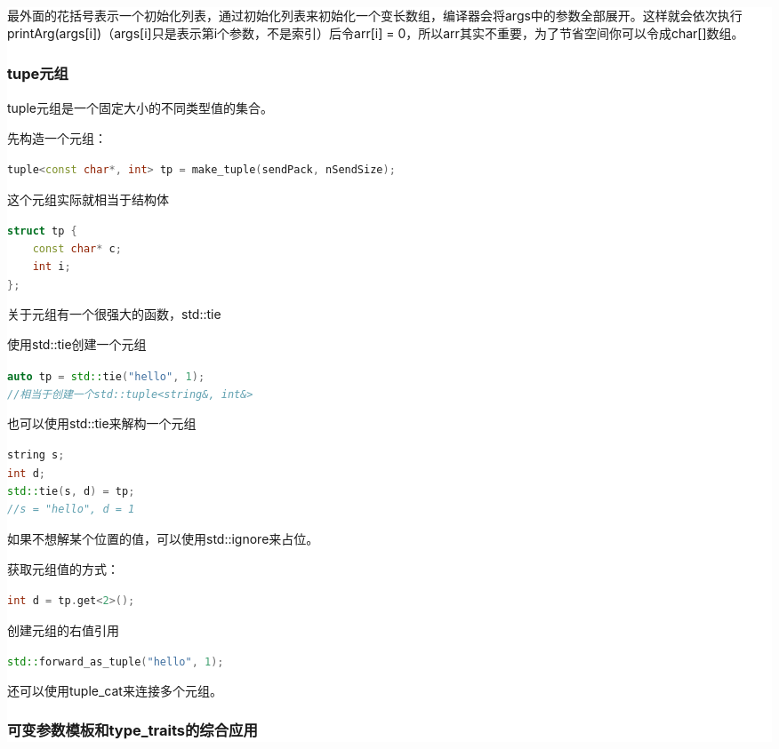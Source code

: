 最外面的花括号表示一个初始化列表，通过初始化列表来初始化一个变长数组，编译器会将args中的参数全部展开。这样就会依次执行printArg(args[i])（args[i]只是表示第i个参数，不是索引）后令arr[i] = 0，所以arr其实不重要，为了节省空间你可以令成char[]数组。

### tupe元组

tuple元组是一个固定大小的不同类型值的集合。

先构造一个元组：

```c++
tuple<const char*, int> tp = make_tuple(sendPack, nSendSize);
```

这个元组实际就相当于结构体

```c++
struct tp {
    const char* c;
    int i;
};
```

关于元组有一个很强大的函数，std::tie

使用std::tie创建一个元组

```c++
auto tp = std::tie("hello", 1);
//相当于创建一个std::tuple<string&, int&>
```

也可以使用std::tie来解构一个元组

```c++
string s;
int d;
std::tie(s, d) = tp;
//s = "hello", d = 1
```

如果不想解某个位置的值，可以使用std::ignore来占位。

获取元组值的方式：

```c++
int d = tp.get<2>();
```

创建元组的右值引用

```c++
std::forward_as_tuple("hello", 1);
```

还可以使用tuple_cat来连接多个元组。

### 可变参数模板和type_traits的综合应用

